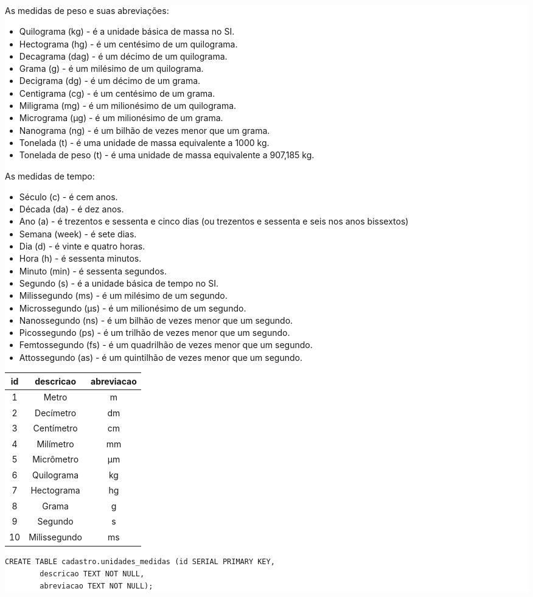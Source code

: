 
As medidas de peso e suas abreviações:
- Quilograma (kg) - é a unidade básica de massa no SI.
- Hectograma (hg) - é um centésimo de um quilograma.
- Decagrama (dag) - é um décimo de um quilograma.
- Grama (g) - é um milésimo de um quilograma.
- Decigrama (dg) - é um décimo de um grama.
- Centigrama (cg) - é um centésimo de um grama.
- Miligrama (mg) - é um milionésimo de um quilograma.
- Micrograma (µg) - é um milionésimo de um grama.
- Nanograma (ng) - é um bilhão de vezes menor que um grama.
- Tonelada (t) - é uma unidade de massa equivalente a 1000 kg.
- Tonelada de peso (t) - é uma unidade de massa equivalente a 907,185 kg.

As medidas de tempo:
- Século (c) - é cem anos.
- Década (da) - é dez anos.
- Ano (a) - é trezentos e sessenta e cinco dias (ou trezentos e sessenta e seis nos anos bissextos)
- Semana (week) - é sete dias.
- Dia (d) - é vinte e quatro horas.
- Hora (h) - é sessenta minutos.
- Minuto (min) - é sessenta segundos.
- Segundo (s) - é a unidade básica de tempo no SI.
- Milissegundo (ms) - é um milésimo de um segundo.
- Microssegundo (µs) - é um milionésimo de um segundo.
- Nanossegundo (ns) - é um bilhão de vezes menor que um segundo.
- Picossegundo (ps) - é um trilhão de vezes menor que um segundo.
- Femtossegundo (fs) - é um quadrilhão de vezes menor que um segundo.
- Attossegundo (as) - é um quintilhão de vezes menor que um segundo.


 | id  |  descricao   | abreviacao |
|:---:|:------------:|:----------:|
|  1  |    Metro     |     m      |
 |  2  |  Decímetro   |     dm     |
 |  3  |  Centímetro  |     cm     |
 |  4  |  Milímetro   |     mm     |
 |  5  |  Micrômetro  |     µm     |
 |  6  |  Quilograma  |     kg     |
 |  7  |  Hectograma  |     hg     |
 |  8  |    Grama     |     g      |
 |  9  |   Segundo    |     s      |
 | 10  | Milissegundo |     ms     |
```
CREATE TABLE cadastro.unidades_medidas (id SERIAL PRIMARY KEY,
        descricao TEXT NOT NULL,
        abreviacao TEXT NOT NULL);
```
